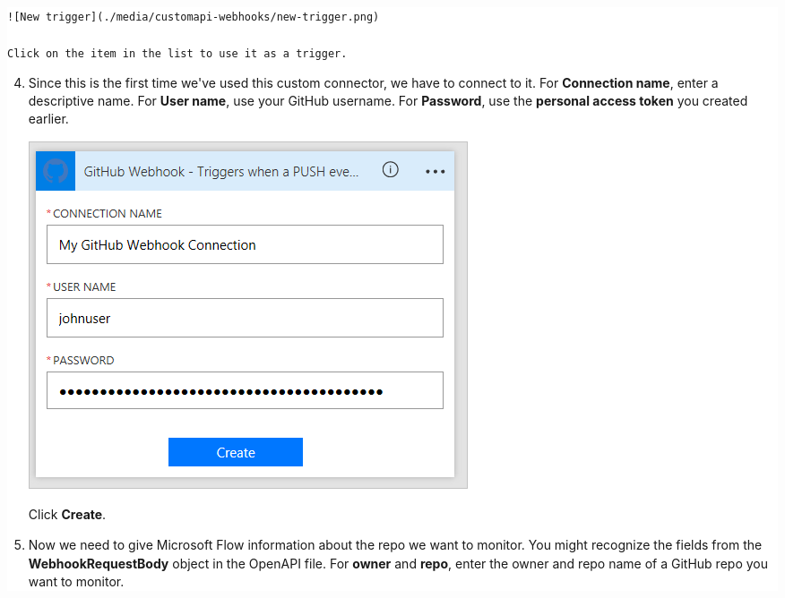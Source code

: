     ![New trigger](./media/customapi-webhooks/new-trigger.png)
   
    Click on the item in the list to use it as a trigger.
4. Since this is the first time we've used this custom connector, we have to connect to it.  For **Connection name**, enter a descriptive name.  For **User name**, use your GitHub username.  For **Password**, use the **personal access token** you created earlier.
   
    ![New connection](./media/customapi-webhooks/new-connection.png)
   
    Click **Create**.
5. Now we need to give Microsoft Flow information about the repo we want to monitor.  You might recognize the fields from the **WebhookRequestBody** object in the OpenAPI file.  For **owner** and **repo**, enter the owner and repo name of a GitHub repo you want to monitor.
   